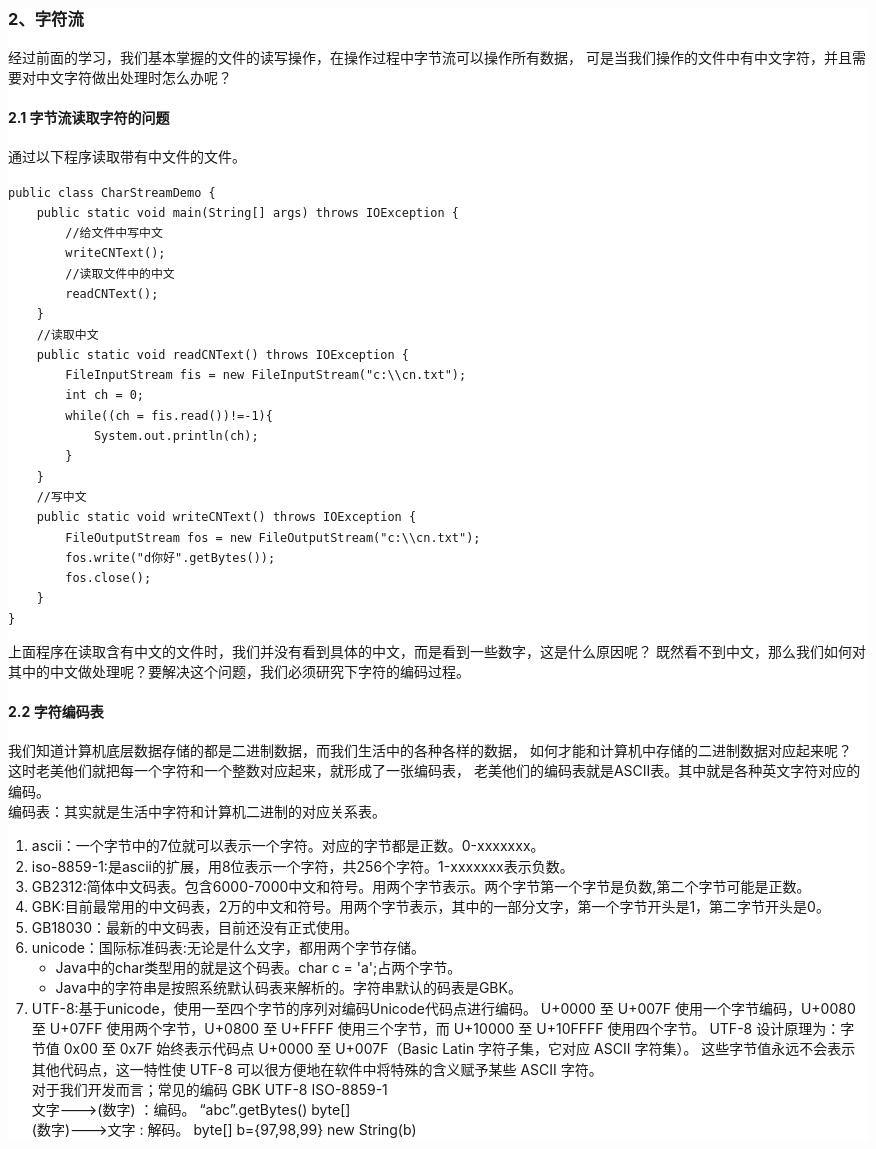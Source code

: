 ### 2、字符流

经过前面的学习，我们基本掌握的文件的读写操作，在操作过程中字节流可以操作所有数据，
可是当我们操作的文件中有中文字符，并且需要对中文字符做出处理时怎么办呢？

#### 2.1 字节流读取字符的问题

通过以下程序读取带有中文件的文件。  
```
public class CharStreamDemo {
	public static void main(String[] args) throws IOException {
		//给文件中写中文
		writeCNText();
		//读取文件中的中文
		readCNText();
	}	
	//读取中文
	public static void readCNText() throws IOException {
		FileInputStream fis = new FileInputStream("c:\\cn.txt");
		int ch = 0;
		while((ch = fis.read())!=-1){
			System.out.println(ch);
		}
	}
	//写中文
	public static void writeCNText() throws IOException {
		FileOutputStream fos = new FileOutputStream("c:\\cn.txt");
		fos.write("d你好".getBytes());
		fos.close();
	}
}
```
上面程序在读取含有中文的文件时，我们并没有看到具体的中文，而是看到一些数字，这是什么原因呢？
既然看不到中文，那么我们如何对其中的中文做处理呢？要解决这个问题，我们必须研究下字符的编码过程。

#### 2.2 字符编码表

我们知道计算机底层数据存储的都是二进制数据，而我们生活中的各种各样的数据，
如何才能和计算机中存储的二进制数据对应起来呢？  
这时老美他们就把每一个字符和一个整数对应起来，就形成了一张编码表，
老美他们的编码表就是ASCII表。其中就是各种英文字符对应的编码。  
编码表：其实就是生活中字符和计算机二进制的对应关系表。  
1. ascii：一个字节中的7位就可以表示一个字符。对应的字节都是正数。0-xxxxxxx。
2. iso-8859-1:是ascii的扩展，用8位表示一个字符，共256个字符。1-xxxxxxx表示负数。
3. GB2312:简体中文码表。包含6000-7000中文和符号。用两个字节表示。两个字节第一个字节是负数,第二个字节可能是正数。
4. GBK:目前最常用的中文码表，2万的中文和符号。用两个字节表示，其中的一部分文字，第一个字节开头是1，第二字节开头是0。
5. GB18030：最新的中文码表，目前还没有正式使用。
6. unicode：国际标准码表:无论是什么文字，都用两个字节存储。
	+ Java中的char类型用的就是这个码表。char c = 'a';占两个字节。
	+ Java中的字符串是按照系统默认码表来解析的。字符串默认的码表是GBK。
7. UTF-8:基于unicode，使用一至四个字节的序列对编码Unicode代码点进行编码。
U+0000 至 U+007F 使用一个字节编码，U+0080 至 U+07FF 使用两个字节，U+0800 至 U+FFFF 使用三个字节，而 U+10000 至 U+10FFFF 使用四个字节。
UTF-8 设计原理为：字节值 0x00 至 0x7F 始终表示代码点 U+0000 至 U+007F（Basic Latin 字符子集，它对应 ASCII 字符集）。
这些字节值永远不会表示其他代码点，这一特性使 UTF-8 可以很方便地在软件中将特殊的含义赋予某些 ASCII 字符。  
对于我们开发而言；常见的编码 GBK  UTF-8  ISO-8859-1  
文字--->(数字) ：编码。 “abc”.getBytes()  byte[]  
(数字)--->文字  : 解码。 byte[] b={97,98,99}  new String(b) 
